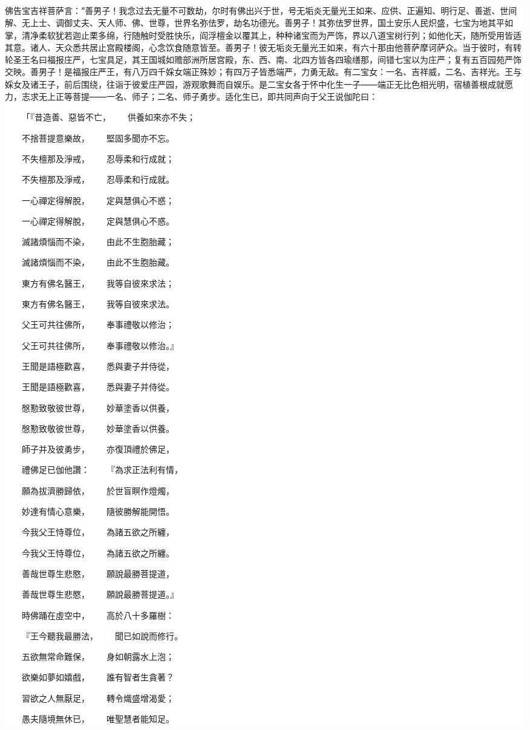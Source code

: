 佛告宝吉祥菩萨言：“善男子！我念过去无量不可数劫，尔时有佛出兴于世，号无垢炎无量光王如来、应供、正遍知、明行足、善逝、世间解、无上士、调御丈夫、天人师、佛、世尊，世界名弥佉罗，劫名功德光。善男子！其弥佉罗世界，国土安乐人民炽盛，七宝为地其平如掌，清净柔软犹若迦止栗多绵，行随触时受胜快乐，阎浮檀金以覆其上，种种诸宝而为严饰，界以八道宝树行列；如他化天，随所受用皆适其意。诸人、天众悉共居止宫殿楼阁，心念饮食随意皆至。善男子！彼无垢炎无量光王如来，有六十那由他菩萨摩诃萨众。当于彼时，有转轮圣王名曰福报庄严，七宝具足，其王国城如赡部洲所居宫殿，东、西、南、北四方皆各四瑜缮那，间错七宝以为庄严；复有五百园苑严饰交映。善男子！是福报庄严王，有八万四千婇女端正殊妙；有四万子皆悉端严，力勇无敌。有二宝女：一名、吉祥威，二名、吉祥光。王与婇女及诸王子，前后围绕，往诣于彼爱庄严园，游观歌舞而自娱乐。是二宝女各于怀中化生一子——端正无比色相光明，宿植善根成就愿力，志求无上正等菩提——一名、师子；二名、师子勇步。适化生已，即共同声向于父王说伽陀曰：

&emsp;&emsp;「『昔造善、惡皆不亡，&emsp;&emsp;供養如來亦不失；

&emsp;&emsp;不捨菩提意樂故，&emsp;&emsp;堅固多聞亦不忘。

&emsp;&emsp;不失檀那及淨戒，&emsp;&emsp;忍辱柔和行成就；

&emsp;&emsp;不失檀那及淨戒，&emsp;&emsp;忍辱柔和行成就。

&emsp;&emsp;一心禪定得解脫，&emsp;&emsp;定與慧俱心不惑；

&emsp;&emsp;一心禪定得解脫，&emsp;&emsp;定與慧俱心不惑。

&emsp;&emsp;滅諸煩惱而不染，&emsp;&emsp;由此不生胞胎藏；

&emsp;&emsp;滅諸煩惱而不染，&emsp;&emsp;由此不生胞胎藏。

&emsp;&emsp;東方有佛名醫王，&emsp;&emsp;我等自彼來求法；

&emsp;&emsp;東方有佛名醫王，&emsp;&emsp;我等自彼來求法。

&emsp;&emsp;父王可共往佛所，&emsp;&emsp;奉事禮敬以修治；

&emsp;&emsp;父王可共往佛所，&emsp;&emsp;奉事禮敬以修治。』

&emsp;&emsp;王聞是語極歡喜，&emsp;&emsp;悉與妻子并侍從，

&emsp;&emsp;王聞是語極歡喜，&emsp;&emsp;悉與妻子并侍從。

&emsp;&emsp;慇懃致敬彼世尊，&emsp;&emsp;妙華塗香以供養，

&emsp;&emsp;慇懃致敬彼世尊，&emsp;&emsp;妙華塗香以供養。

&emsp;&emsp;師子并及彼勇步，&emsp;&emsp;亦復頂禮於佛足，

&emsp;&emsp;禮佛足已伽他讚：&emsp;&emsp;『為求正法利有情，

&emsp;&emsp;願為拔濟勝歸依，&emsp;&emsp;於世盲瞑作燈燭，

&emsp;&emsp;妙達有情心意樂，&emsp;&emsp;隨彼勝解能開悟。

&emsp;&emsp;今我父王恃尊位，&emsp;&emsp;為諸五欲之所纏，

&emsp;&emsp;今我父王恃尊位，&emsp;&emsp;為諸五欲之所纏。

&emsp;&emsp;善哉世尊生悲愍，&emsp;&emsp;願說最勝菩提道，

&emsp;&emsp;善哉世尊生悲愍，&emsp;&emsp;願說最勝菩提道。』

&emsp;&emsp;時佛踊在虛空中，&emsp;&emsp;高於八十多羅樹：

&emsp;&emsp;『王今聽我最勝法，&emsp;&emsp;聞已如說而修行。

&emsp;&emsp;五欲無常命難保，&emsp;&emsp;身如朝露水上泡；

&emsp;&emsp;欲樂如夢如嬉戲，&emsp;&emsp;誰有智者生貪著？

&emsp;&emsp;習欲之人無厭足，&emsp;&emsp;轉令熾盛增渴愛；

&emsp;&emsp;愚夫隨境無休已，&emsp;&emsp;唯聖慧者能知足。
